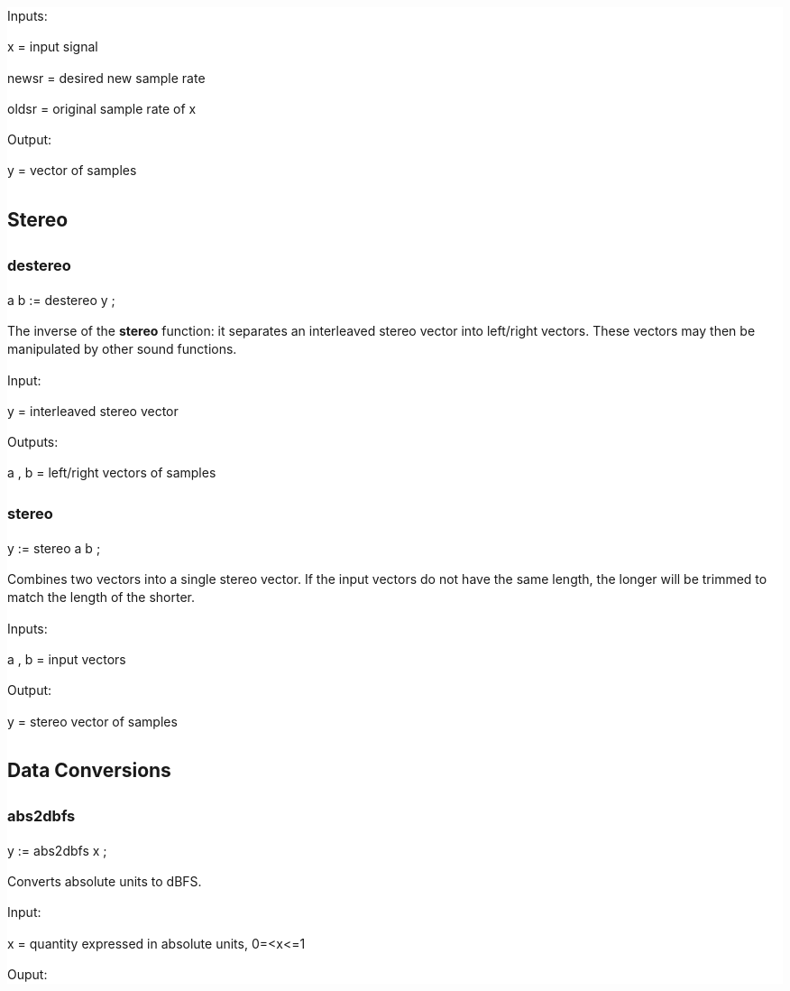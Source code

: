 Inputs:

x = input signal

newsr = desired new sample rate

oldsr = original sample rate of x

Output:

y = vector of samples

## Stereo

### destereo

a b := destereo y ;

The inverse of the **stereo** function: it separates an interleaved
stereo vector into left/right vectors. These vectors may then be
manipulated by other sound functions.

Input:

y = interleaved stereo vector

Outputs:

a , b = left/right vectors of samples

### stereo

y := stereo a b ;

Combines two vectors into a single stereo vector. If the input vectors
do not have the same length, the longer will be trimmed to match the
length of the shorter.

Inputs:

a , b = input vectors

Output:

y = stereo vector of samples

## Data Conversions

### abs2dbfs

y := abs2dbfs x ;

Converts absolute units to dBFS.

Input:

x = quantity expressed in absolute units, 0=\<x\<=1

Ouput:
